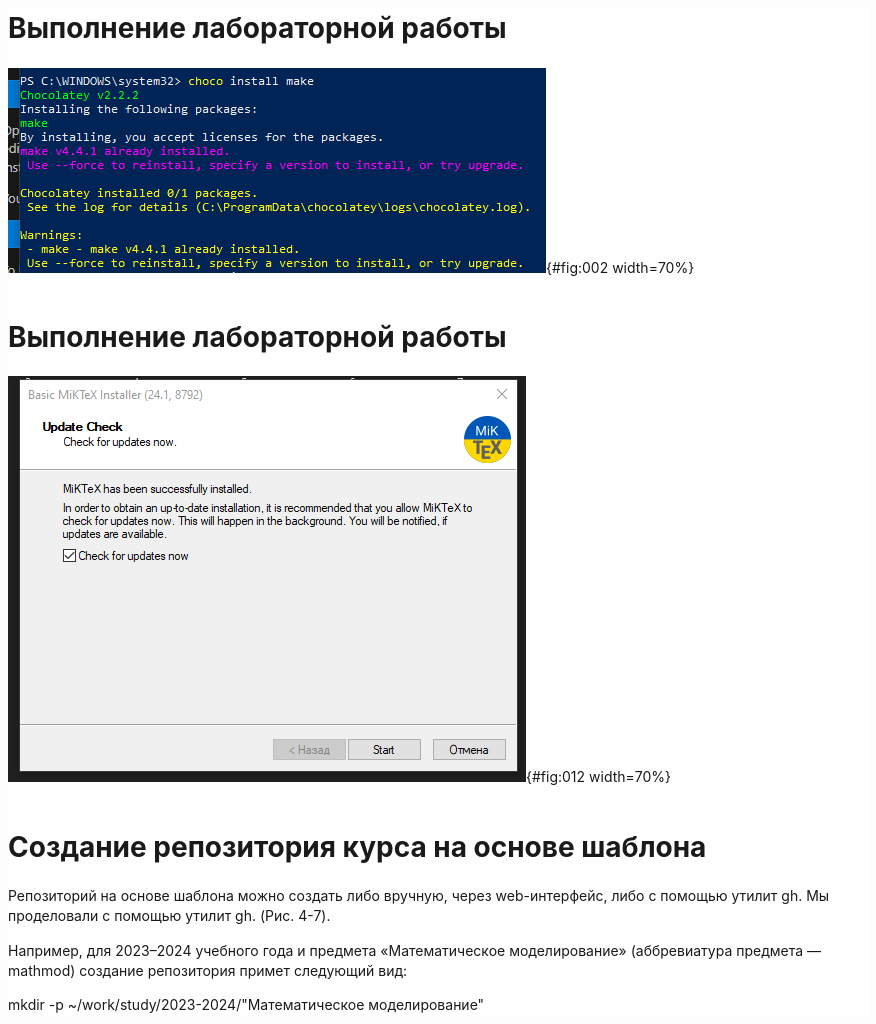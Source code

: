 # Выполнение лабораторной работы

![Установка Make](image/1.png){#fig:002 width=70%}

# Выполнение лабораторной работы


![Установка LaTex](image/12.png){#fig:012 width=70%}


# Создание репозитория курса на основе шаблона
Репозиторий на основе шаблона можно создать либо вручную, через web-интерфейс, либо с помощью утилит gh. Мы проделовали с помощью утилит gh. (Рис. 4-7).

Например, для 2023–2024 учебного года и предмета «Математическое моделирование» (аббревиатура предмета — mathmod) создание репозитория примет следующий вид:

mkdir -p ~/work/study/2023-2024/"Математическое моделирование"
